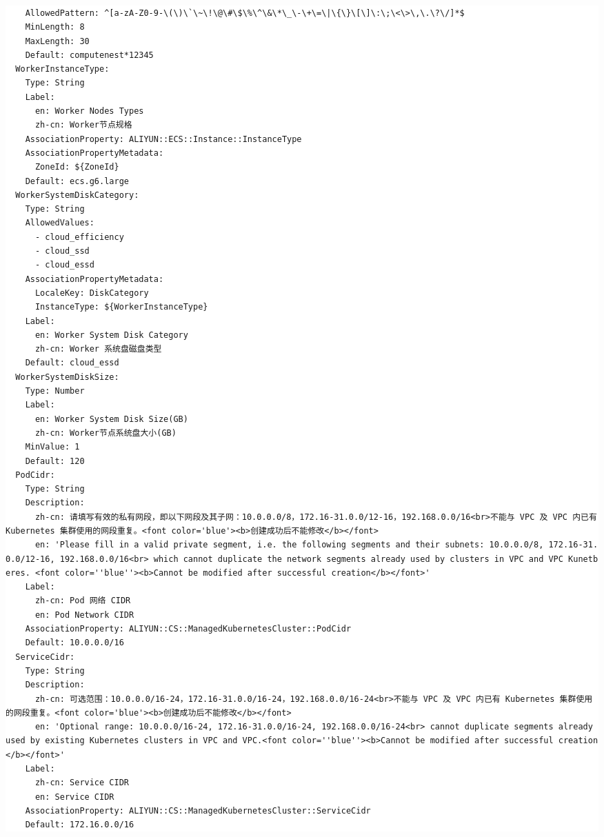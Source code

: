 ```
    AllowedPattern: ^[a-zA-Z0-9-\(\)\`\~\!\@\#\$\%\^\&\*\_\-\+\=\|\{\}\[\]\:\;\<\>\,\.\?\/]*$
    MinLength: 8
    MaxLength: 30
    Default: computenest*12345
  WorkerInstanceType:
    Type: String
    Label:
      en: Worker Nodes Types
      zh-cn: Worker节点规格
    AssociationProperty: ALIYUN::ECS::Instance::InstanceType
    AssociationPropertyMetadata:
      ZoneId: ${ZoneId}
    Default: ecs.g6.large
  WorkerSystemDiskCategory:
    Type: String
    AllowedValues:
      - cloud_efficiency
      - cloud_ssd
      - cloud_essd
    AssociationPropertyMetadata:
      LocaleKey: DiskCategory
      InstanceType: ${WorkerInstanceType}
    Label:
      en: Worker System Disk Category
      zh-cn: Worker 系统盘磁盘类型
    Default: cloud_essd
  WorkerSystemDiskSize:
    Type: Number
    Label:
      en: Worker System Disk Size(GB)
      zh-cn: Worker节点系统盘大小(GB)
    MinValue: 1
    Default: 120
  PodCidr:
    Type: String
    Description:
      zh-cn: 请填写有效的私有网段，即以下网段及其子网：10.0.0.0/8，172.16-31.0.0/12-16，192.168.0.0/16<br>不能与 VPC 及 VPC 内已有 Kubernetes 集群使用的网段重复。<font color='blue'><b>创建成功后不能修改</b></font>
      en: 'Please fill in a valid private segment, i.e. the following segments and their subnets: 10.0.0.0/8, 172.16-31.0.0/12-16, 192.168.0.0/16<br> which cannot duplicate the network segments already used by clusters in VPC and VPC Kunetberes. <font color=''blue''><b>Cannot be modified after successful creation</b></font>'
    Label:
      zh-cn: Pod 网络 CIDR
      en: Pod Network CIDR
    AssociationProperty: ALIYUN::CS::ManagedKubernetesCluster::PodCidr
    Default: 10.0.0.0/16
  ServiceCidr:
    Type: String
    Description:
      zh-cn: 可选范围：10.0.0.0/16-24，172.16-31.0.0/16-24，192.168.0.0/16-24<br>不能与 VPC 及 VPC 内已有 Kubernetes 集群使用的网段重复。<font color='blue'><b>创建成功后不能修改</b></font>
      en: 'Optional range: 10.0.0.0/16-24, 172.16-31.0.0/16-24, 192.168.0.0/16-24<br> cannot duplicate segments already used by existing Kubernetes clusters in VPC and VPC.<font color=''blue''><b>Cannot be modified after successful creation</b></font>'
    Label:
      zh-cn: Service CIDR
      en: Service CIDR
    AssociationProperty: ALIYUN::CS::ManagedKubernetesCluster::ServiceCidr
    Default: 172.16.0.0/16
```
